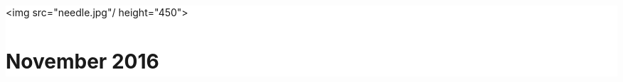 <img src="needle.jpg"/ height="450">

November 2016
========================================================

